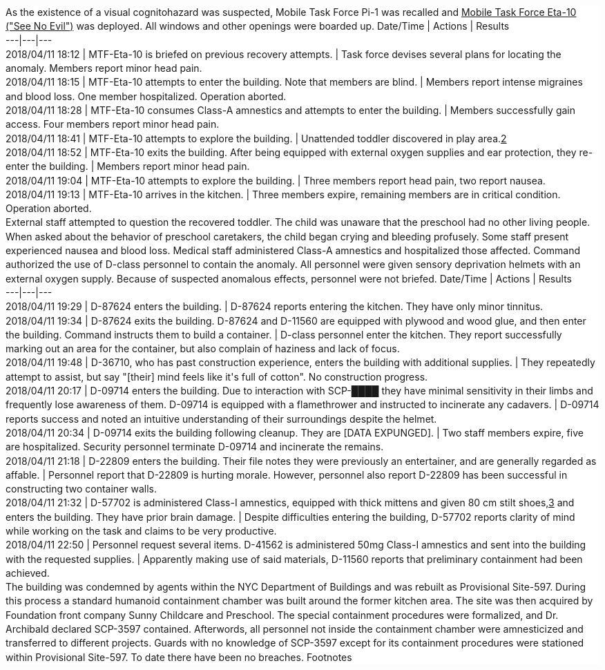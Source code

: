 As the existence of a visual cognitohazard was suspected, Mobile Task Force Pi-1 was recalled and [Mobile Task Force Eta-10 ("See No Evil")](/task-forces#eta-10) was deployed. All windows and other openings were boarded up.
Date/Time | Actions | Results  
---|---|---  
2018/04/11 18:12 | MTF-Eta-10 is briefed on previous recovery attempts. | Task force devises several plans for locating the anomaly. Members report minor head pain.  
2018/04/11 18:15 | MTF-Eta-10 attempts to enter the building. Note that members are blind. | Members report intense migraines and blood loss. One member hospitalized. Operation aborted.  
2018/04/11 18:28 | MTF-Eta-10 consumes Class-A amnestics and attempts to enter the building. | Members successfully gain access. Four members report minor head pain.  
2018/04/11 18:41 | MTF-Eta-10 attempts to explore the building. | Unattended toddler discovered in play area.[2](javascript:;)  
2018/04/11 18:52 | MTF-Eta-10 exits the building. After being equipped with external oxygen supplies and ear protection, they re-enter the building. | Members report minor head pain.  
2018/04/11 19:04 | MTF-Eta-10 attempts to explore the building. | Three members report head pain, two report nausea.  
2018/04/11 19:13 | MTF-Eta-10 arrives in the kitchen. | Three members expire, remaining members are in critical condition. Operation aborted.  
External staff attempted to question the recovered toddler. The child was unaware that the preschool had no other living people. When asked about the behavior of preschool caretakers, the child began crying and bleeding profusely. Some staff present experienced nausea and blood loss. Medical staff administered Class-A amnestics and hospitalized those affected.
Command authorized the use of D-class personnel to contain the anomaly. All personnel were given sensory deprivation helmets with an external oxygen supply. Because of suspected anomalous effects, personnel were not briefed.
Date/Time | Actions | Results  
---|---|---  
2018/04/11 19:29 | D-87624 enters the building. | D-87624 reports entering the kitchen. They have only minor tinnitus.  
2018/04/11 19:34 | D-87624 exits the building. D-87624 and D-11560 are equipped with plywood and wood glue, and then enter the building. Command instructs them to build a container. | D-class personnel enter the kitchen. They report successfully marking out an area for the container, but also complain of haziness and lack of focus.  
2018/04/11 19:48 | D-36710, who has past construction experience, enters the building with additional supplies. | They repeatedly attempt to assist, but say "[their] mind feels like it's full of cotton". No construction progress.  
2018/04/11 20:17 | D-09714 enters the building. Due to interaction with SCP-████ they have minimal sensitivity in their limbs and frequently lose awareness of them. D-09714 is equipped with a flamethrower and instructed to incinerate any cadavers. | D-09714 reports success and noted an intuitive understanding of their surroundings despite the helmet.  
2018/04/11 20:34 | D-09714 exits the building following cleanup. They are [DATA EXPUNGED]. | Two staff members expire, five are hospitalized. Security personnel terminate D-09714 and incinerate the remains.  
2018/04/11 21:18 | D-22809 enters the building. Their file notes they were previously an entertainer, and are generally regarded as affable. | Personnel report that D-22809 is hurting morale. However, personnel also report D-22809 has been successful in constructing two container walls.  
2018/04/11 21:32 | D-57702 is administered Class-I amnestics, equipped with thick mittens and given 80 cm stilt shoes,[3](javascript:;) and enters the building. They have prior brain damage. | Despite difficulties entering the building, D-57702 reports clarity of mind while working on the task and claims to be very productive.  
2018/04/11 22:50 | Personnel request several items. D-41562 is administered 50mg Class-I amnestics and sent into the building with the requested supplies. | Apparently making use of said materials, D-11560 reports that preliminary containment had been achieved.  
The building was condemned by agents within the NYC Department of Buildings and was rebuilt as Provisional Site-597. During this process a standard humanoid containment chamber was built around the former kitchen area. The site was then acquired by Foundation front company Sunny Childcare and Preschool. The special containment procedures were formalized, and Dr. Archibald declared SCP-3597 contained.
Afterwords, all personnel not inside the containment chamber were amnesticized and transferred to different projects. Guards with no knowledge of SCP-3597 except for its containment procedures were stationed within Provisional Site-597. To date there have been no breaches.
Footnotes